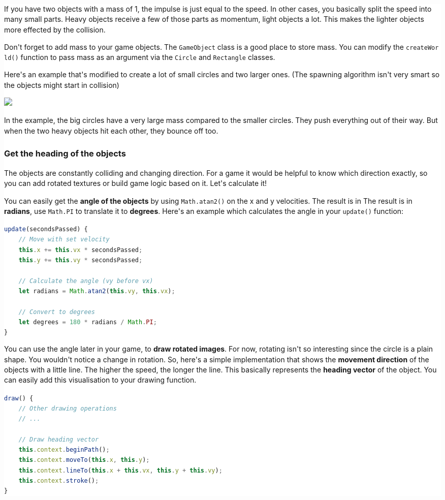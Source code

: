 If you have two objects with a mass of 1, the impulse is just equal to the speed. In other cases, you basically split the speed into many small parts. Heavy objects receive a few of those parts as momentum, light objects a lot. This makes the lighter objects more effected by the collision.

Don't forget to add mass to your game objects. The ```GameObject``` class is a good place to store mass. You can modify the ```createWorld()``` function to pass mass as an argument via the ```Circle``` and ```Rectangle``` classes.

Here's an example that's modified to create a lot of small circles and two larger ones. (The spawning algorithm isn't very smart so the objects might start in collision)

![](resources/physics-mass.gif)

In the example, the big circles have a very large mass compared to the smaller circles. They push everything out of their way. But when the two heavy objects hit each other, they bounce off too.

### Get the heading of the objects
The objects are constantly colliding and changing direction. For a game it would be helpful to know which direction exactly, so you can add rotated textures or build game logic based on it. Let's calculate it!

You can easily get the **angle of the objects** by using ```Math.atan2()``` on the x and y velocities. The result is in The result is in **radians**, use ```Math.PI``` to translate it to **degrees**. Here's an example which calculates the angle in your ```update()``` function:

```javascript
update(secondsPassed) {
    // Move with set velocity
    this.x += this.vx * secondsPassed;
    this.y += this.vy * secondsPassed;

    // Calculate the angle (vy before vx)
    let radians = Math.atan2(this.vy, this.vx);

    // Convert to degrees
    let degrees = 180 * radians / Math.PI;
}
```

You can use the angle later in your game, to **draw rotated images**. For now, rotating isn't so interesting since the circle is a plain shape. You wouldn't notice a change in rotation. So, here's a simple implementation that shows the **movement direction** of the objects with a little line. The higher the speed, the longer the line. This basically represents the **heading vector** of the object. You can easily add this visualisation to your drawing function.

```javascript
draw() {
    // Other drawing operations
    // ...

    // Draw heading vector
    this.context.beginPath();
    this.context.moveTo(this.x, this.y);
    this.context.lineTo(this.x + this.vx, this.y + this.vy);
    this.context.stroke();
}
```
